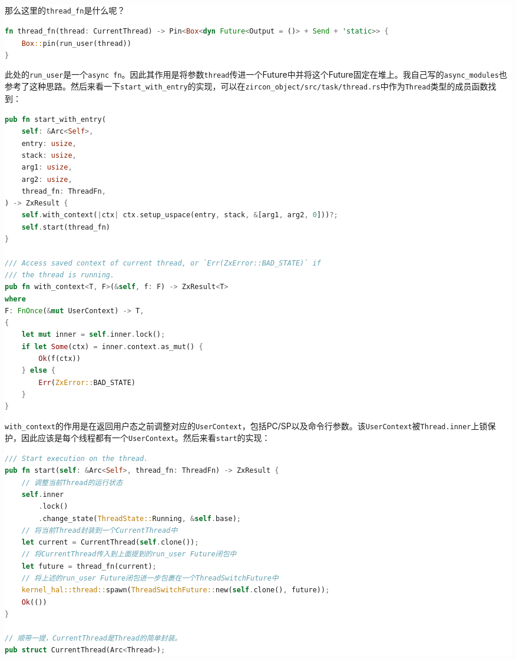   那么这里的`thread_fn`是什么呢？

  ```rust
  fn thread_fn(thread: CurrentThread) -> Pin<Box<dyn Future<Output = ()> + Send + 'static>> {
      Box::pin(run_user(thread))
  }
  ```

  此处的`run_user`是一个`async fn`。因此其作用是将参数`thread`传进一个Future中并将这个Future固定在堆上。我自己写的`async_modules`也参考了这种思路。然后来看一下`start_with_entry`的实现，可以在`zircon_object/src/task/thread.rs`中作为`Thread`类型的成员函数找到：

  ```rust
  pub fn start_with_entry(
      self: &Arc<Self>,
      entry: usize,
      stack: usize,
      arg1: usize,
      arg2: usize,
      thread_fn: ThreadFn,
  ) -> ZxResult {
      self.with_context(|ctx| ctx.setup_uspace(entry, stack, &[arg1, arg2, 0]))?;
      self.start(thread_fn)
  }
  
  /// Access saved context of current thread, or `Err(ZxError::BAD_STATE)` if
  /// the thread is running.
  pub fn with_context<T, F>(&self, f: F) -> ZxResult<T>
  where
  F: FnOnce(&mut UserContext) -> T,
  {
      let mut inner = self.inner.lock();
      if let Some(ctx) = inner.context.as_mut() {
          Ok(f(ctx))
      } else {
          Err(ZxError::BAD_STATE)
      }
  }
  ```

  `with_context`的作用是在返回用户态之前调整对应的`UserContext`，包括PC/SP以及命令行参数。该`UserContext`被`Thread.inner`上锁保护，因此应该是每个线程都有一个`UserContext`。然后来看`start`的实现：

  ```rust
  /// Start execution on the thread.
  pub fn start(self: &Arc<Self>, thread_fn: ThreadFn) -> ZxResult {
      // 调整当前Thread的运行状态
      self.inner
          .lock()
          .change_state(ThreadState::Running, &self.base);
      // 将当前Thread封装到一个CurrentThread中
      let current = CurrentThread(self.clone());
      // 将CurrentThread传入到上面提到的run_user Future闭包中
      let future = thread_fn(current);
      // 将上述的run_user Future闭包进一步包裹在一个ThreadSwitchFuture中
      kernel_hal::thread::spawn(ThreadSwitchFuture::new(self.clone(), future));
      Ok(())
  }
  
  // 顺带一提，CurrentThread是Thread的简单封装。
  pub struct CurrentThread(Arc<Thread>);
  ```

